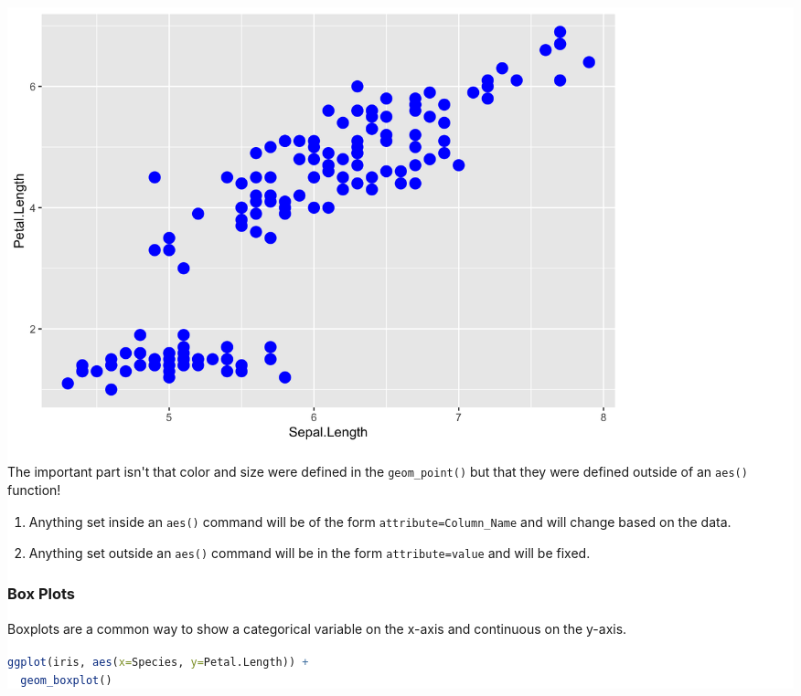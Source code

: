 <img src="03_Intro_to_Graphing_files/figure-html/unnamed-chunk-6-1.png" width="672" />


The important part isn't that color and size were defined in the `geom_point()` but that they were defined outside of an `aes()` function! 

1. Anything set inside an `aes()` command will be of the form `attribute=Column_Name` and will change based on the data.

2. Anything set outside an `aes()` command will be in the form `attribute=value` and will be fixed. 



### Box Plots 

Boxplots are a common way to show a categorical variable on the x-axis and continuous on the y-axis. 

```r
ggplot(iris, aes(x=Species, y=Petal.Length)) +
  geom_boxplot() 
```
